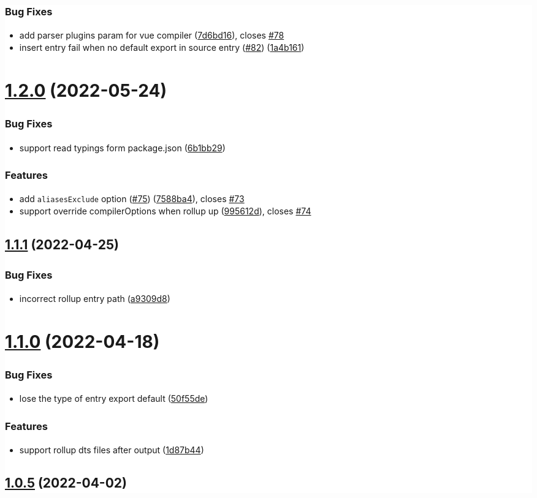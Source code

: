 ### Bug Fixes

- add parser plugins param for vue compiler ([7d6bd16](https://github.com/qmhc/vite-plugin-dts/commit/7d6bd16af88701152bf8847e160acf6169bd0918)), closes [#78](https://github.com/qmhc/vite-plugin-dts/issues/78)
- insert entry fail when no default export in source entry ([#82](https://github.com/qmhc/vite-plugin-dts/issues/82)) ([1a4b161](https://github.com/qmhc/vite-plugin-dts/commit/1a4b161647ba1826c3bfa7c9ca5ee7ca4c3ee4bf))

# [1.2.0](https://github.com/qmhc/vite-plugin-dts/compare/v1.1.1...v1.2.0) (2022-05-24)

### Bug Fixes

- support read typings form package.json ([6b1bb29](https://github.com/qmhc/vite-plugin-dts/commit/6b1bb2951512733091b950f5767bfe5a1cbe8992))

### Features

- add `aliasesExclude` option ([#75](https://github.com/qmhc/vite-plugin-dts/issues/75)) ([7588ba4](https://github.com/qmhc/vite-plugin-dts/commit/7588ba4755c19e25ca2482b95cb99a59621e693e)), closes [#73](https://github.com/qmhc/vite-plugin-dts/issues/73)
- support override compilerOptions when rollup up ([995612d](https://github.com/qmhc/vite-plugin-dts/commit/995612d5eafa6b610a9ab8826ee7b8691c673b4e)), closes [#74](https://github.com/qmhc/vite-plugin-dts/issues/74)

## [1.1.1](https://github.com/qmhc/vite-plugin-dts/compare/v1.1.0...v1.1.1) (2022-04-25)

### Bug Fixes

- incorrect rollup entry path ([a9309d8](https://github.com/qmhc/vite-plugin-dts/commit/a9309d8ca8c0531d1579d3a541cd67ac0a37ce1b))

# [1.1.0](https://github.com/qmhc/vite-plugin-dts/compare/v1.0.5...v1.1.0) (2022-04-18)

### Bug Fixes

- lose the type of entry export default ([50f55de](https://github.com/qmhc/vite-plugin-dts/commit/50f55de3ec89d7995056c428a37d16e0cd2a6a4a))

### Features

- support rollup dts files after output ([1d87b44](https://github.com/qmhc/vite-plugin-dts/commit/1d87b44dff3c54a5b1b983b060d3d0d4972c1d94))

## [1.0.5](https://github.com/qmhc/vite-plugin-dts/compare/v1.0.4...v1.0.5) (2022-04-02)
